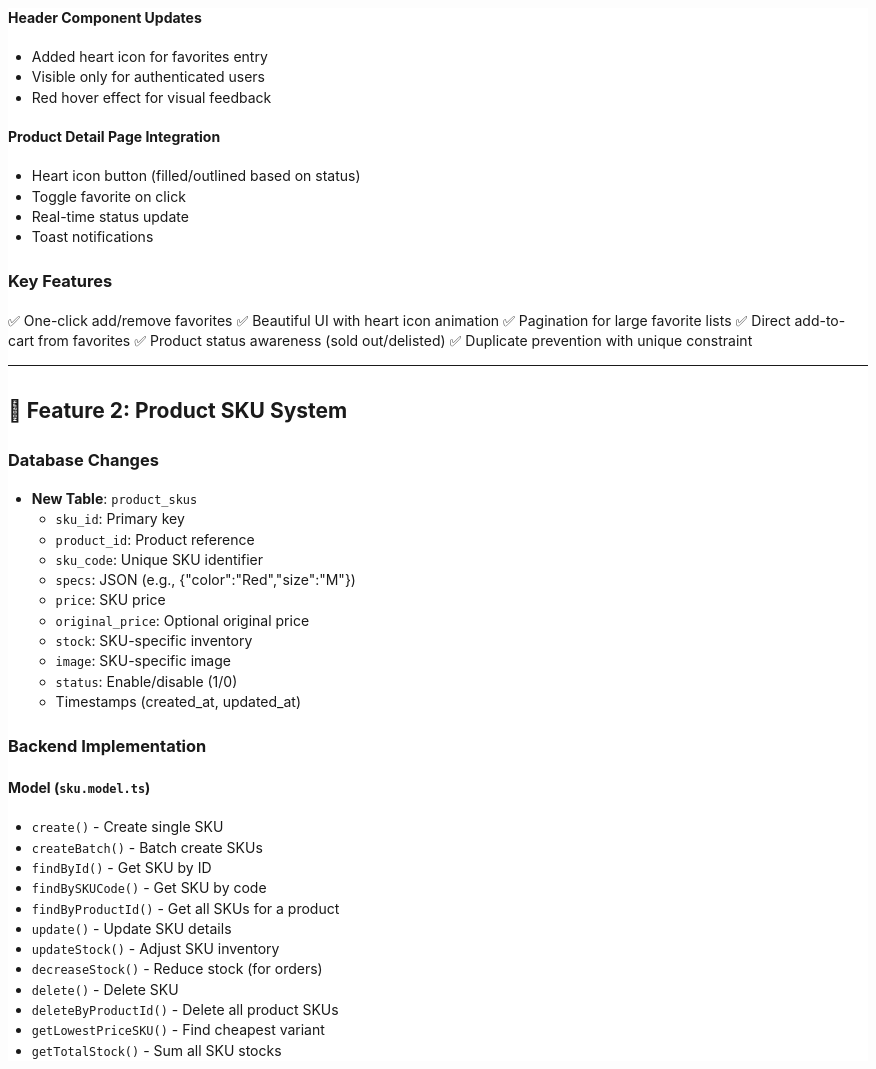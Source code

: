 #### Header Component Updates
- Added heart icon for favorites entry
- Visible only for authenticated users
- Red hover effect for visual feedback

#### Product Detail Page Integration
- Heart icon button (filled/outlined based on status)
- Toggle favorite on click
- Real-time status update
- Toast notifications

### Key Features
✅ One-click add/remove favorites
✅ Beautiful UI with heart icon animation
✅ Pagination for large favorite lists
✅ Direct add-to-cart from favorites
✅ Product status awareness (sold out/delisted)
✅ Duplicate prevention with unique constraint

---

## 🎯 Feature 2: Product SKU System

### Database Changes
- **New Table**: `product_skus`
  - `sku_id`: Primary key
  - `product_id`: Product reference
  - `sku_code`: Unique SKU identifier
  - `specs`: JSON (e.g., {"color":"Red","size":"M"})
  - `price`: SKU price
  - `original_price`: Optional original price
  - `stock`: SKU-specific inventory
  - `image`: SKU-specific image
  - `status`: Enable/disable (1/0)
  - Timestamps (created_at, updated_at)

### Backend Implementation

#### Model (`sku.model.ts`)
- `create()` - Create single SKU
- `createBatch()` - Batch create SKUs
- `findById()` - Get SKU by ID
- `findBySKUCode()` - Get SKU by code
- `findByProductId()` - Get all SKUs for a product
- `update()` - Update SKU details
- `updateStock()` - Adjust SKU inventory
- `decreaseStock()` - Reduce stock (for orders)
- `delete()` - Delete SKU
- `deleteByProductId()` - Delete all product SKUs
- `getLowestPriceSKU()` - Find cheapest variant
- `getTotalStock()` - Sum all SKU stocks
